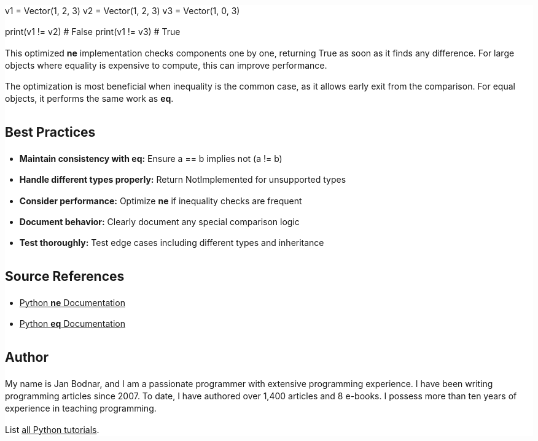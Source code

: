 v1 = Vector(1, 2, 3)
v2 = Vector(1, 2, 3)
v3 = Vector(1, 0, 3)

print(v1 != v2)  # False
print(v1 != v3)  # True

This optimized __ne__ implementation checks components one by one,
returning True as soon as it finds any difference. For large objects
where equality is expensive to compute, this can improve performance.

The optimization is most beneficial when inequality is the common case, as it
allows early exit from the comparison. For equal objects, it performs the same
work as __eq__.

## Best Practices

- **Maintain consistency with __eq__:** Ensure a == b implies not (a != b)

- **Handle different types properly:** Return NotImplemented for unsupported types

- **Consider performance:** Optimize __ne__ if inequality checks are frequent

- **Document behavior:** Clearly document any special comparison logic

- **Test thoroughly:** Test edge cases including different types and inheritance

## Source References

- [Python __ne__ Documentation](https://docs.python.org/3/reference/datamodel.html#object.__ne__)

- [Python __eq__ Documentation](https://docs.python.org/3/reference/datamodel.html#object.__eq__)

## Author

My name is Jan Bodnar, and I am a passionate programmer with extensive
programming experience. I have been writing programming articles since 2007.
To date, I have authored over 1,400 articles and 8 e-books. I possess more
than ten years of experience in teaching programming.

List [all Python tutorials](/python/).
